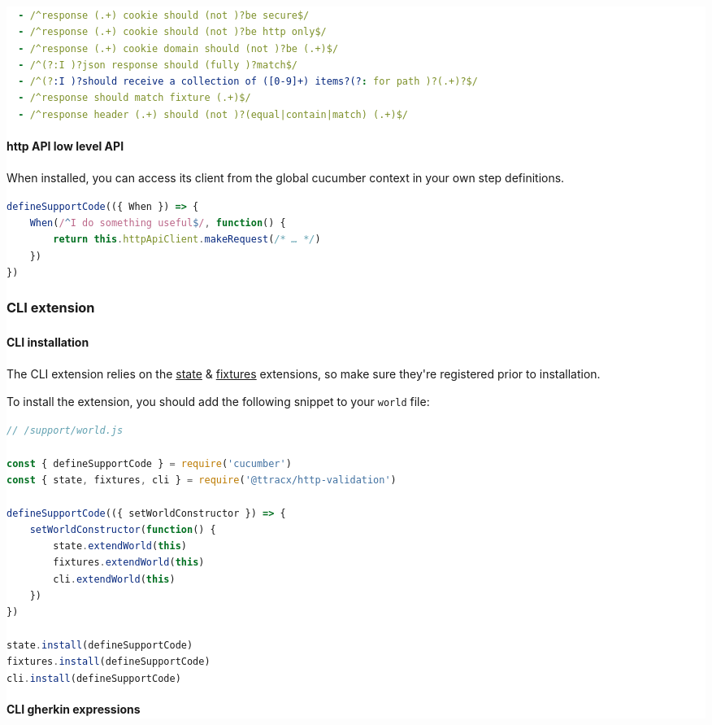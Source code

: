 ```yaml    
  - /^response (.+) cookie should (not )?be secure$/
  - /^response (.+) cookie should (not )?be http only$/
  - /^response (.+) cookie domain should (not )?be (.+)$/
  - /^(?:I )?json response should (fully )?match$/
  - /^(?:I )?should receive a collection of ([0-9]+) items?(?: for path )?(.+)?$/
  - /^response should match fixture (.+)$/
  - /^response header (.+) should (not )?(equal|contain|match) (.+)$/
```

#### http API low level API

When installed, you can access its client from the global cucumber context in your own step definitions.

```javascript
defineSupportCode(({ When }) => {
    When(/^I do something useful$/, function() {
        return this.httpApiClient.makeRequest(/* … */)
    })
})
```

### CLI extension 

#### CLI installation

The CLI extension relies on the [state](#state-extension) &
[fixtures](#fixtures-extension) extensions, so make sure they're
registered prior to installation.

To install the extension, you should add the following snippet
to your `world` file:

```javascript
// /support/world.js

const { defineSupportCode } = require('cucumber')
const { state, fixtures, cli } = require('@ttracx/http-validation')

defineSupportCode(({ setWorldConstructor }) => {
    setWorldConstructor(function() {
        state.extendWorld(this)
        fixtures.extendWorld(this)
        cli.extendWorld(this)
    })
})

state.install(defineSupportCode)
fixtures.install(defineSupportCode)
cli.install(defineSupportCode)
```

#### CLI gherkin expressions
